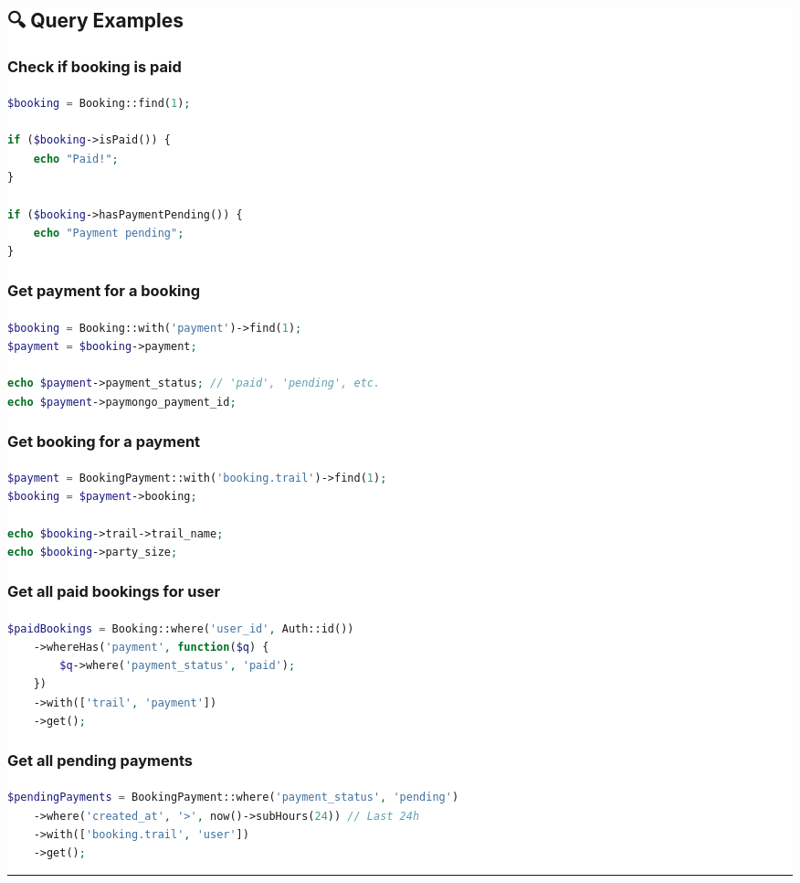 
## 🔍 Query Examples

### Check if booking is paid

```php
$booking = Booking::find(1);

if ($booking->isPaid()) {
    echo "Paid!";
}

if ($booking->hasPaymentPending()) {
    echo "Payment pending";
}
```

### Get payment for a booking

```php
$booking = Booking::with('payment')->find(1);
$payment = $booking->payment;

echo $payment->payment_status; // 'paid', 'pending', etc.
echo $payment->paymongo_payment_id;
```

### Get booking for a payment

```php
$payment = BookingPayment::with('booking.trail')->find(1);
$booking = $payment->booking;

echo $booking->trail->trail_name;
echo $booking->party_size;
```

### Get all paid bookings for user

```php
$paidBookings = Booking::where('user_id', Auth::id())
    ->whereHas('payment', function($q) {
        $q->where('payment_status', 'paid');
    })
    ->with(['trail', 'payment'])
    ->get();
```

### Get all pending payments

```php
$pendingPayments = BookingPayment::where('payment_status', 'pending')
    ->where('created_at', '>', now()->subHours(24)) // Last 24h
    ->with(['booking.trail', 'user'])
    ->get();
```

---